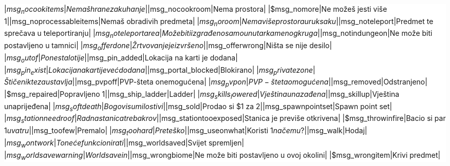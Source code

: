 |$msg_nocookitems|Nemaš hrane za kuhanje|
|$msg_nocookroom|Nema prostora|
|$msg_nomore|Ne možeš jesti više $1|
|$msg_noprocessableitems|Nemaš obradivih predmeta|
|$msg_noroom|Nema više prostora u ruksaku|
|$msg_noteleport|Predmet te sprečava u teleportiranju|
|$msg_noteleportarea|Može biti izgrađeno samo unutar kamenog kruga|
|$msg_notindungeon|Ne može biti postavljeno u tamnici|
|$msg_offerdone|Žrtvovanje je izvršeno|
|$msg_offerwrong|Ništa se nije desilo|
|$msg_outof|Ponestalo ti je|
|$msg_pin_added|Lokacija na karti je dodana|
|$msg_pin_exist|Lokacija na karti je već dodana|
|$msg_portal_blocked|Blokirano|
|$msg_privatezone|Štičenik te zaustavlja|
|$msg_pvpoff|PVP-šteta onemogućena|
|$msg_pvpon|PVP-šteta omogućena|
|$msg_removed|Odstranjeno|
|$msg_repaired|Popravljeno $1|
|$msg_ship_ladder|Ladder|
|$msg_skills_lowered|Vještina unazađena|
|$msg_skillup|Vještina unaprijeđena|
|$msg_softdeath|Bogovi su milostivi|
|$msg_sold|Prodao si $1 za $2|
|$msg_spawnpointset|Spawn point set|
|$msg_stationneedroof|Radna stanica treba krov|
|$msg_stationtooexposed|Stanica je previše otkrivena|
|$msg_throwinfire|Bacio si par $1 u vatru|
|$msg_toofew|Premalo|
|$msg_toohard|Preteško|
|$msg_useonwhat|Koristi $1 na čemu?|
|$msg_walk|Hodaj|
|$msg_wontwork|To neće funkcionirati|
|$msg_worldsaved|Svijet spremljen|
|$msg_worldsavewarning|World save in|
|$msg_wrongbiome|Ne može biti postavljeno u ovoj okolini|
|$msg_wrongitem|Krivi predmet|